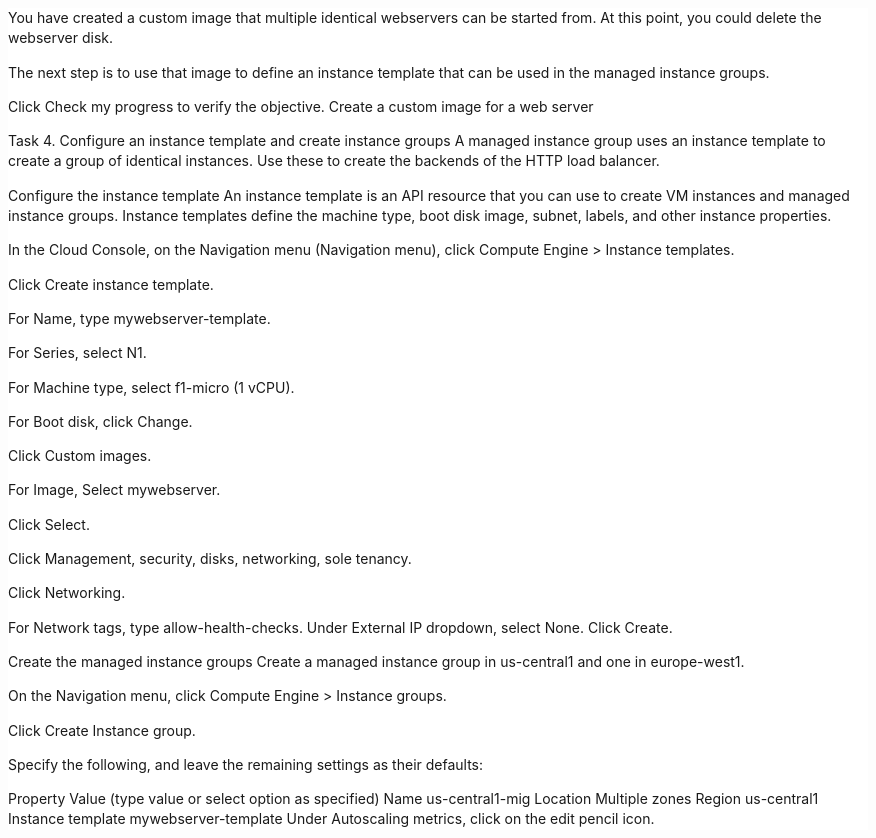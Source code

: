 You have created a custom image that multiple identical webservers can be started from. At this point, you could delete the webserver disk.

The next step is to use that image to define an instance template that can be used in the managed instance groups.

Click Check my progress to verify the objective.
Create a custom image for a web server

Task 4. Configure an instance template and create instance groups
A managed instance group uses an instance template to create a group of identical instances. Use these to create the backends of the HTTP load balancer.

Configure the instance template
An instance template is an API resource that you can use to create VM instances and managed instance groups. Instance templates define the machine type, boot disk image, subnet, labels, and other instance properties.

In the Cloud Console, on the Navigation menu (Navigation menu), click Compute Engine > Instance templates.

Click Create instance template.

For Name, type mywebserver-template.

For Series, select N1.

For Machine type, select f1-micro (1 vCPU).

For Boot disk, click Change.

Click Custom images.

For Image, Select mywebserver.

Click Select.

Click Management, security, disks, networking, sole tenancy.

Click Networking.

For Network tags, type allow-health-checks.
Under External IP dropdown, select None.
Click Create.

Create the managed instance groups
Create a managed instance group in us-central1 and one in europe-west1.

On the Navigation menu, click Compute Engine > Instance groups.

Click Create Instance group.

Specify the following, and leave the remaining settings as their defaults:

Property	Value (type value or select option as specified)
Name	us-central1-mig
Location	Multiple zones
Region	us-central1
Instance template	mywebserver-template
Under Autoscaling metrics, click on the edit pencil icon.
